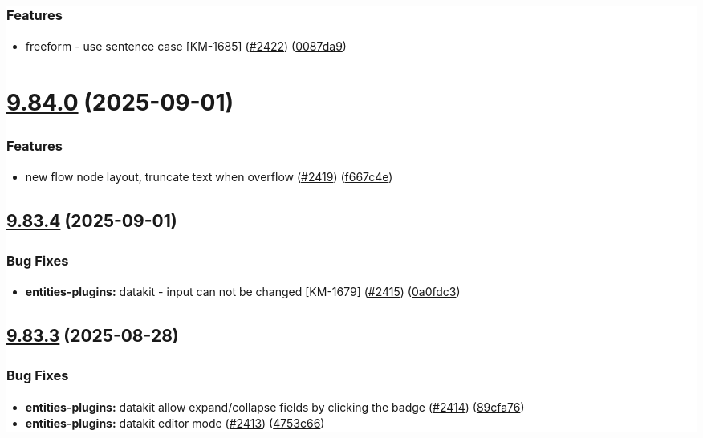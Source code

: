 
### Features

* freeform - use sentence case [KM-1685] ([#2422](https://github.com/Kong/public-ui-components/issues/2422)) ([0087da9](https://github.com/Kong/public-ui-components/commit/0087da9965b379c27c72ea1d2e128ac589adefc8))





# [9.84.0](https://github.com/Kong/public-ui-components/compare/@kong-ui-public/entities-plugins@9.83.4...@kong-ui-public/entities-plugins@9.84.0) (2025-09-01)


### Features

* new flow node layout, truncate text when overflow ([#2419](https://github.com/Kong/public-ui-components/issues/2419)) ([f667c4e](https://github.com/Kong/public-ui-components/commit/f667c4e8de6dfbe94d5df2e8c5f8cfb48b7e354e))





## [9.83.4](https://github.com/Kong/public-ui-components/compare/@kong-ui-public/entities-plugins@9.83.3...@kong-ui-public/entities-plugins@9.83.4) (2025-09-01)


### Bug Fixes

* **entities-plugins:** datakit - input can not be changed [KM-1679] ([#2415](https://github.com/Kong/public-ui-components/issues/2415)) ([0a0fdc3](https://github.com/Kong/public-ui-components/commit/0a0fdc340e713ab19ae52c01e7ab5b4a8b28c55c))





## [9.83.3](https://github.com/Kong/public-ui-components/compare/@kong-ui-public/entities-plugins@9.83.2...@kong-ui-public/entities-plugins@9.83.3) (2025-08-28)


### Bug Fixes

* **entities-plugins:** datakit allow expand/collapse fields by clicking the badge ([#2414](https://github.com/Kong/public-ui-components/issues/2414)) ([89cfa76](https://github.com/Kong/public-ui-components/commit/89cfa76d26d37f89a697f50331448142d38bac1c))
* **entities-plugins:** datakit editor mode ([#2413](https://github.com/Kong/public-ui-components/issues/2413)) ([4753c66](https://github.com/Kong/public-ui-components/commit/4753c665b7c99487d5cb6ba2a3c0fd9b9f2a1f3b))



